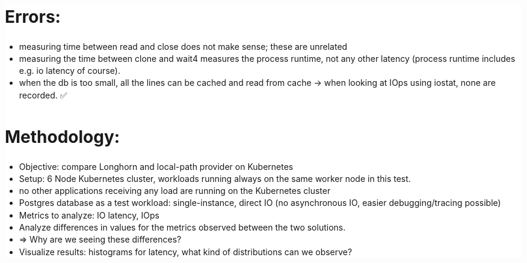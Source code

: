 # Errors:
* measuring time between read and close does not make sense; these are unrelated
* measuring the time between clone and wait4 measures the process runtime, not any other latency (process runtime includes e.g. io latency of course).
* when the db is too small, all the lines can be cached and read from cache -> when looking at IOps using iostat, none are recorded. ✅

# Methodology:
* Objective: compare Longhorn and local-path provider on Kubernetes
* Setup: 6 Node Kubernetes cluster, workloads running always on the same worker node in this test.
* no other applications receiving any load are running on the Kubernetes cluster
* Postgres database as a test workload: single-instance, direct IO (no asynchronous IO, easier debugging/tracing possible)
* Metrics to analyze: IO latency, IOps
* Analyze differences in values for the metrics observed between the two solutions.
* => Why are we seeing these differences?
* Visualize results: histograms for latency, what kind of distributions can we observe?
